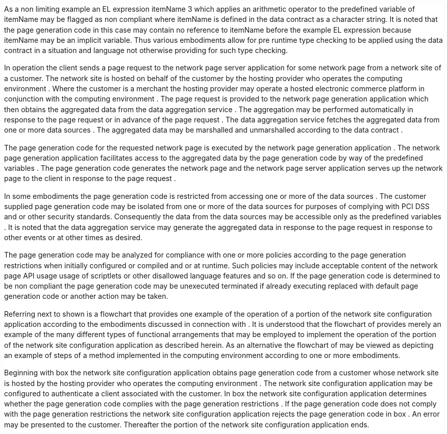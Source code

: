 As a non limiting example an EL expression itemName 3 which applies an arithmetic operator to the predefined variable of itemName may be flagged as non compliant where itemName is defined in the data contract as a character string. It is noted that the page generation code in this case may contain no reference to itemName before the example EL expression because itemName may be an implicit variable. Thus various embodiments allow for pre runtime type checking to be applied using the data contract in a situation and language not otherwise providing for such type checking.

In operation the client sends a page request to the network page server application for some network page from a network site of a customer. The network site is hosted on behalf of the customer by the hosting provider who operates the computing environment . Where the customer is a merchant the hosting provider may operate a hosted electronic commerce platform in conjunction with the computing environment . The page request is provided to the network page generation application which then obtains the aggregated data from the data aggregation service . The aggregation may be performed automatically in response to the page request or in advance of the page request . The data aggregation service fetches the aggregated data from one or more data sources . The aggregated data may be marshalled and unmarshalled according to the data contract .

The page generation code for the requested network page is executed by the network page generation application . The network page generation application facilitates access to the aggregated data by the page generation code by way of the predefined variables . The page generation code generates the network page and the network page server application serves up the network page to the client in response to the page request .

In some embodiments the page generation code is restricted from accessing one or more of the data sources . The customer supplied page generation code may be isolated from one or more of the data sources for purposes of complying with PCI DSS and or other security standards. Consequently the data from the data sources may be accessible only as the predefined variables . It is noted that the data aggregation service may generate the aggregated data in response to the page request in response to other events or at other times as desired.

The page generation code may be analyzed for compliance with one or more policies according to the page generation restrictions when initially configured or compiled and or at runtime. Such policies may include acceptable content of the network page API usage usage of scriptlets or other disallowed language features and so on. If the page generation code is determined to be non compliant the page generation code may be unexecuted terminated if already executing replaced with default page generation code or another action may be taken.

Referring next to shown is a flowchart that provides one example of the operation of a portion of the network site configuration application according to the embodiments discussed in connection with . It is understood that the flowchart of provides merely an example of the many different types of functional arrangements that may be employed to implement the operation of the portion of the network site configuration application as described herein. As an alternative the flowchart of may be viewed as depicting an example of steps of a method implemented in the computing environment according to one or more embodiments.

Beginning with box the network site configuration application obtains page generation code from a customer whose network site is hosted by the hosting provider who operates the computing environment . The network site configuration application may be configured to authenticate a client associated with the customer. In box the network site configuration application determines whether the page generation code complies with the page generation restrictions . If the page generation code does not comply with the page generation restrictions the network site configuration application rejects the page generation code in box . An error may be presented to the customer. Thereafter the portion of the network site configuration application ends.

